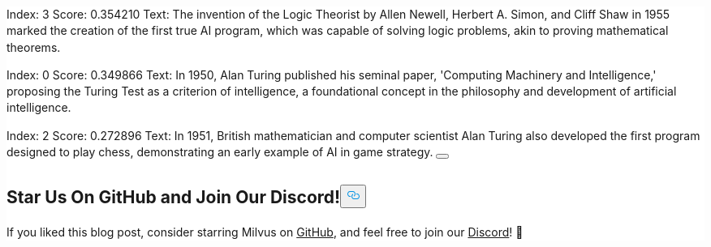 
Index: <span class="hljs-number">3</span>
Score: <span class="hljs-number">0.354210</span>
Text: The invention of the Logic Theorist <span class="hljs-keyword">by</span> Allen Newell, Herbert A. Simon, <span class="hljs-keyword">and</span> Cliff Shaw <span class="hljs-keyword">in</span> <span class="hljs-number">1955</span> marked the creation of the first <span class="hljs-literal">true</span> AI program, which was capable of solving logic problems, akin to proving mathematical theorems.

Index: <span class="hljs-number">0</span>
Score: <span class="hljs-number">0.349866</span>
Text: In <span class="hljs-number">1950</span>, Alan Turing published his seminal paper, <span class="hljs-string">&#x27;Computing Machinery and Intelligence,&#x27;</span> proposing the Turing Test <span class="hljs-keyword">as</span> a criterion of intelligence, a foundational concept <span class="hljs-keyword">in</span> the philosophy <span class="hljs-keyword">and</span> development of artificial intelligence.

Index: <span class="hljs-number">2</span>
Score: <span class="hljs-number">0.272896</span>
Text: In <span class="hljs-number">1951</span>, British mathematician <span class="hljs-keyword">and</span> computer scientist Alan Turing also developed the first program designed to play chess, demonstrating an early example of AI <span class="hljs-keyword">in</span> game strategy.
<button class="copy-code-btn"></button></code></pre>
<h2 id="Star-Us-On-GitHub-and-Join-Our-Discord" class="common-anchor-header">Star Us On GitHub and Join Our Discord!<button data-href="#Star-Us-On-GitHub-and-Join-Our-Discord" class="anchor-icon" translate="no">
      <svg translate="no"
        aria-hidden="true"
        focusable="false"
        height="20"
        version="1.1"
        viewBox="0 0 16 16"
        width="16"
      >
        <path
          fill="#0092E4"
          fill-rule="evenodd"
          d="M4 9h1v1H4c-1.5 0-3-1.69-3-3.5S2.55 3 4 3h4c1.45 0 3 1.69 3 3.5 0 1.41-.91 2.72-2 3.25V8.59c.58-.45 1-1.27 1-2.09C10 5.22 8.98 4 8 4H4c-.98 0-2 1.22-2 2.5S3 9 4 9zm9-3h-1v1h1c1 0 2 1.22 2 2.5S13.98 12 13 12H9c-.98 0-2-1.22-2-2.5 0-.83.42-1.64 1-2.09V6.25c-1.09.53-2 1.84-2 3.25C6 11.31 7.55 13 9 13h4c1.45 0 3-1.69 3-3.5S14.5 6 13 6z"
        ></path>
      </svg>
    </button></h2><p>If you liked this blog post, consider starring Milvus on <a href="https://github.com/milvus-io/milvus">GitHub</a>, and feel free to join our <a href="https://discord.gg/FG6hMJStWu">Discord</a>! 💙</p>
